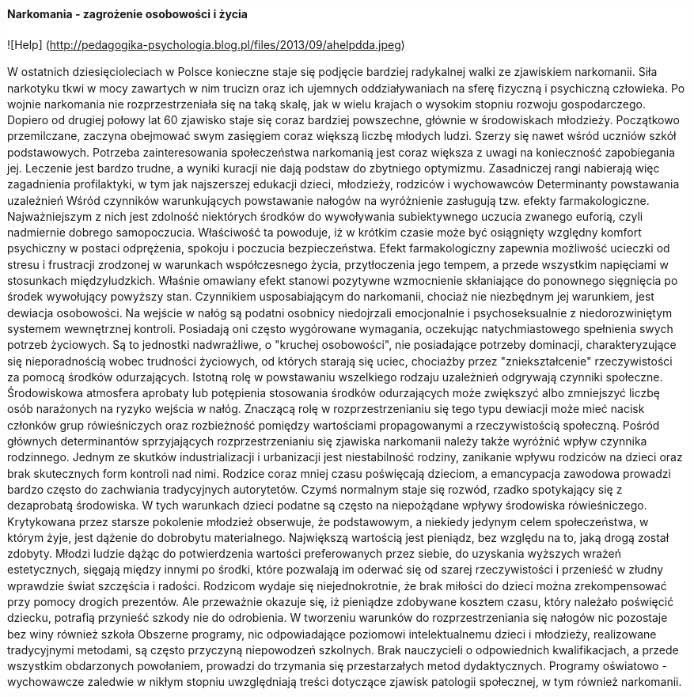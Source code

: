 #### Narkomania - zagrożenie osobowości i życia
![Help] (http://pedagogika-psychologia.blog.pl/files/2013/09/ahelpdda.jpeg)


W ostatnich dziesięcioleciach w Polsce konieczne staje się podjęcie bardziej radykalnej walki ze zjawiskiem narkomanii. Siła narkotyku tkwi w mocy zawartych w nim trucizn oraz ich ujemnych oddziaływaniach na sferę fizyczną i psychiczną człowieka.
Po wojnie narkomania nie rozprzestrzeniała się na taką skalę, jak w wielu krajach o wysokim stopniu rozwoju gospodarczego. 
Dopiero od drugiej połowy lat 60 zjawisko staje się coraz bardziej powszechne, głównie w środowiskach młodzieży. Początkowo przemilczane, zaczyna obejmować swym zasięgiem coraz większą liczbę młodych ludzi. Szerzy się nawet wśród uczniów szkół podstawowych. 
Potrzeba zainteresowania społeczeństwa narkomanią jest coraz większa z uwagi na konieczność zapobiegania jej. Leczenie jest bardzo trudne, a wyniki kuracji nie dają podstaw do zbytniego optymizmu. 
Zasadniczej rangi nabierają więc zagadnienia profilaktyki, w tym jak najszerszej edukacji dzieci, młodzieży, rodziców i wychowawców
Determinanty powstawania uzależnień
Wśród czynników warunkujących powstawanie nałogów na wyróżnienie zasługują tzw. efekty farmakologiczne. Najważniejszym z nich jest zdolność niektórych środków do wywoływania subiektywnego uczucia zwanego euforią, czyli nadmiernie dobrego samopoczucia. Właściwość ta powoduje, iż w krótkim czasie może być osiągnięty względny komfort psychiczny w postaci odprężenia, spokoju i poczucia bezpieczeństwa. Efekt farmakologiczny zapewnia możliwość ucieczki od stresu i frustracji zrodzonej w warunkach współczesnego życia, przytłoczenia jego tempem, a przede wszystkim napięciami w stosunkach międzyludzkich. Właśnie omawiany efekt stanowi pozytywne wzmocnienie skłaniające do ponownego sięgnięcia po środek wywołujący powyższy stan.
Czynnikiem usposabiającym do narkomanii, chociaż nie niezbędnym jej warunkiem, jest dewiacja osobowości. Na wejście w nałóg są podatni osobnicy niedojrzali emocjonalnie i psychoseksualnie z niedorozwiniętym systemem wewnętrznej kontroli. Posiadają oni często wygórowane wymagania, oczekując natychmiastowego spełnienia swych potrzeb życiowych. Są to jednostki nadwrażliwe, o "kruchej osobowości", nie posiadające potrzeby dominacji, charakteryzujące się nieporadnością wobec trudności życiowych, od których starają się uciec, chociażby przez "zniekształcenie" rzeczywistości za pomocą środków odurzających.
Istotną rolę w powstawaniu wszelkiego rodzaju uzależnień odgrywają czynniki społeczne. Środowiskowa atmosfera aprobaty lub potępienia stosowania środków odurzających może zwiększyć albo zmniejszyć liczbę osób narażonych na ryzyko wejścia w nałóg. Znaczącą rolę w rozprzestrzenianiu się tego typu dewiacji może mieć nacisk członków grup rówieśniczych oraz rozbieżność pomiędzy wartościami propagowanymi a rzeczywistością społeczną.
Pośród głównych determinantów sprzyjających rozprzestrzenianiu się zjawiska narkomanii należy także wyróżnić wpływ czynnika rodzinnego. Jednym ze skutków industrializacji i urbanizacji jest niestabilność rodziny, zanikanie wpływu rodziców na dzieci oraz brak skutecznych form kontroli nad nimi. Rodzice coraz mniej czasu poświęcają dzieciom, a emancypacja zawodowa prowadzi bardzo często do zachwiania tradycyjnych autorytetów. Czymś normalnym staje się rozwód, rzadko spotykający się z dezaprobatą środowiska. W tych warunkach dzieci podatne są często na niepożądane wpływy środowiska rówieśniczego.
Krytykowana przez starsze pokolenie młodzież obserwuje, że podstawowym, a niekiedy jedynym celem społeczeństwa, w którym żyje, jest dążenie do dobrobytu materialnego. Największą wartością jest pieniądz, bez względu na to, jaką drogą został zdobyty. Młodzi ludzie dążąc do potwierdzenia wartości preferowanych przez siebie, do uzyskania wyższych wrażeń estetycznych, sięgają między innymi po środki, które pozwalają im oderwać się od szarej rzeczywistości i przenieść w złudny wprawdzie świat szczęścia i radości.
Rodzicom wydaje się niejednokrotnie, że brak miłości do dzieci można zrekompensować przy pomocy drogich prezentów. Ale przeważnie okazuje się, iż pieniądze zdobywane kosztem czasu, który należało poświęcić dziecku, potrafią przynieść szkody nie do odrobienia.
W tworzeniu warunków do rozprzestrzeniania się nałogów nic pozostaje bez winy również szkoła Obszerne programy, nic odpowiadające poziomowi intelektualnemu dzieci i młodzieży, realizowane tradycyjnymi metodami, są często przyczyną niepowodzeń szkolnych. Brak nauczycieli o odpowiednich kwalifikacjach, a przede wszystkim obdarzonych powołaniem, prowadzi do trzymania się przestarzałych metod dydaktycznych. Programy oświatowo - wychowawcze zaledwie w nikłym stopniu uwzględniają treści dotyczące zjawisk patologii społecznej, w tym również narkomanii.

[1]: (http://pedagogika-psychologia.blog.pl/2013/09/10/teoretyczna-pomoc-dla-dda-cz-ii/)
